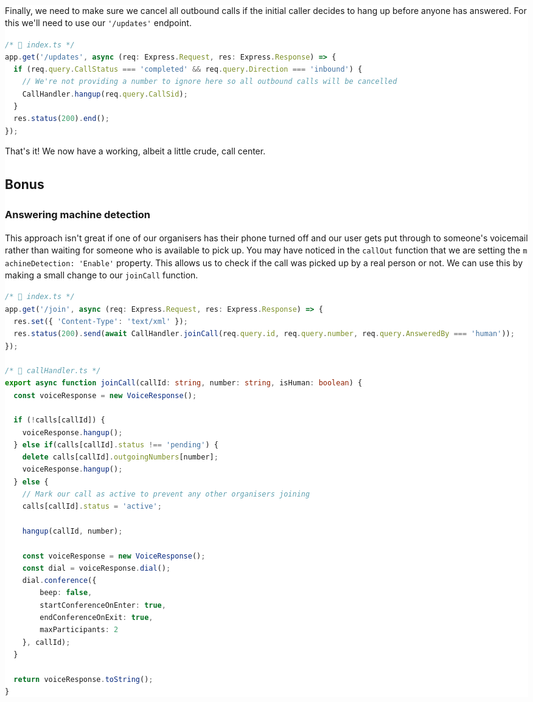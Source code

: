 Finally, we need to make sure we cancel all outbound calls if the initial caller decides to hang up before anyone has answered. For this we'll need to use our `'/updates'` endpoint.

```typescript
/* 📄 index.ts */
app.get('/updates', async (req: Express.Request, res: Express.Response) => {
  if (req.query.CallStatus === 'completed' && req.query.Direction === 'inbound') {
    // We're not providing a number to ignore here so all outbound calls will be cancelled
    CallHandler.hangup(req.query.CallSid);
  }
  res.status(200).end();
});
```

That's it! We now have a working, albeit a little crude, call center.

## Bonus

### Answering machine detection

This approach isn't great if one of our organisers has their phone turned off and our user gets put through to someone's voicemail rather than waiting for someone who is available to pick up. You may have noticed in the `callOut` function that we are setting the `machineDetection: 'Enable'` property. This allows us to check if the call was picked up by a real person or not. We can use this by making a small change to our `joinCall` function.

```typescript
/* 📄 index.ts */
app.get('/join', async (req: Express.Request, res: Express.Response) => {
  res.set({ 'Content-Type': 'text/xml' });
  res.status(200).send(await CallHandler.joinCall(req.query.id, req.query.number, req.query.AnsweredBy === 'human'));
});

/* 📄 callHandler.ts */
export async function joinCall(callId: string, number: string, isHuman: boolean) {
  const voiceResponse = new VoiceResponse();

  if (!calls[callId]) {
    voiceResponse.hangup();
  } else if(calls[callId].status !== 'pending') {
    delete calls[callId].outgoingNumbers[number];
    voiceResponse.hangup();
  } else {
    // Mark our call as active to prevent any other organisers joining
    calls[callId].status = 'active';

    hangup(callId, number);

    const voiceResponse = new VoiceResponse();
    const dial = voiceResponse.dial();
    dial.conference({
        beep: false,
        startConferenceOnEnter: true,
        endConferenceOnExit: true,
        maxParticipants: 2
    }, callId);
  }

  return voiceResponse.toString();
}
```


  [key: string]: Call;